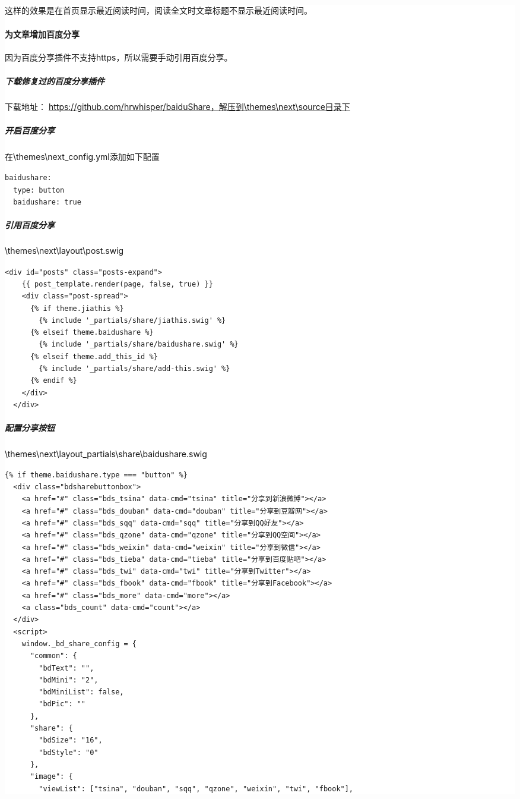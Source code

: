 这样的效果是在首页显示最近阅读时间，阅读全文时文章标题不显示最近阅读时间。


#### 为文章增加百度分享

因为百度分享插件不支持https，所以需要手动引用百度分享。
##### 下载修复过的百度分享插件
下载地址： https://github.com/hrwhisper/baiduShare，解压到\themes\next\source目录下

##### 开启百度分享
在\themes\next\_config.yml添加如下配置

```
baidushare:
  type: button
  baidushare: true
```

##### 引用百度分享
\themes\next\layout\post.swig

```
<div id="posts" class="posts-expand">
    {{ post_template.render(page, false, true) }}
    <div class="post-spread">
      {% if theme.jiathis %}
        {% include '_partials/share/jiathis.swig' %}
      {% elseif theme.baidushare %}
        {% include '_partials/share/baidushare.swig' %}
      {% elseif theme.add_this_id %}
        {% include '_partials/share/add-this.swig' %}
      {% endif %}
    </div>
  </div>
```
##### 配置分享按钮

\themes\next\layout\_partials\share\baidushare.swig

```
{% if theme.baidushare.type === "button" %}
  <div class="bdsharebuttonbox">
    <a href="#" class="bds_tsina" data-cmd="tsina" title="分享到新浪微博"></a>
    <a href="#" class="bds_douban" data-cmd="douban" title="分享到豆瓣网"></a>
    <a href="#" class="bds_sqq" data-cmd="sqq" title="分享到QQ好友"></a>
    <a href="#" class="bds_qzone" data-cmd="qzone" title="分享到QQ空间"></a>
    <a href="#" class="bds_weixin" data-cmd="weixin" title="分享到微信"></a>
    <a href="#" class="bds_tieba" data-cmd="tieba" title="分享到百度贴吧"></a>
    <a href="#" class="bds_twi" data-cmd="twi" title="分享到Twitter"></a>
    <a href="#" class="bds_fbook" data-cmd="fbook" title="分享到Facebook"></a>
    <a href="#" class="bds_more" data-cmd="more"></a>
    <a class="bds_count" data-cmd="count"></a>
  </div>
  <script>
    window._bd_share_config = {
      "common": {
        "bdText": "",
        "bdMini": "2",
        "bdMiniList": false,
        "bdPic": ""
      },
      "share": {
        "bdSize": "16",
        "bdStyle": "0"
      },
      "image": {
        "viewList": ["tsina", "douban", "sqq", "qzone", "weixin", "twi", "fbook"],
```